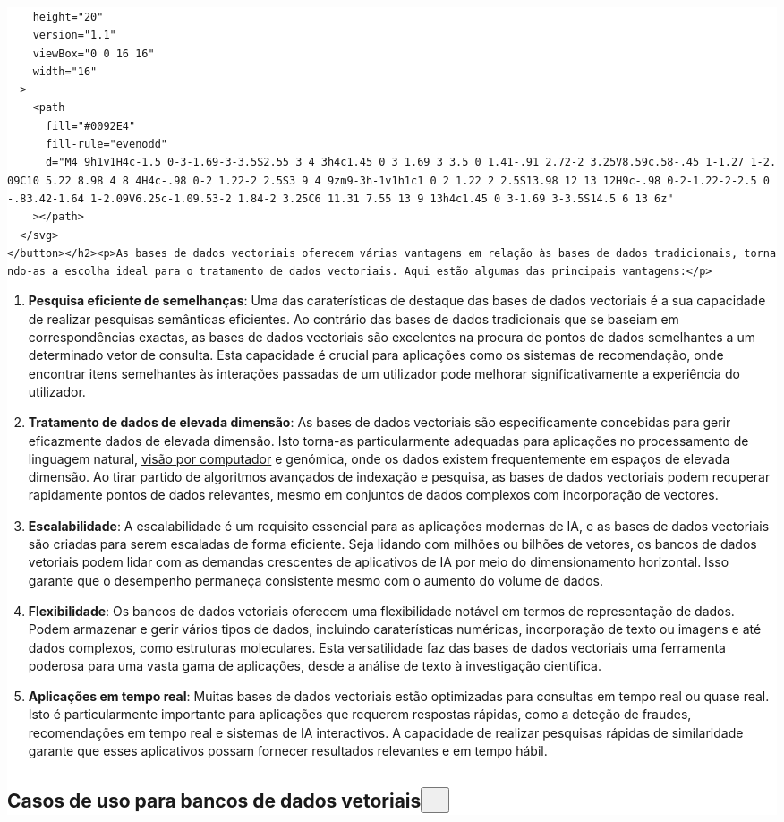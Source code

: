         height="20"
        version="1.1"
        viewBox="0 0 16 16"
        width="16"
      >
        <path
          fill="#0092E4"
          fill-rule="evenodd"
          d="M4 9h1v1H4c-1.5 0-3-1.69-3-3.5S2.55 3 4 3h4c1.45 0 3 1.69 3 3.5 0 1.41-.91 2.72-2 3.25V8.59c.58-.45 1-1.27 1-2.09C10 5.22 8.98 4 8 4H4c-.98 0-2 1.22-2 2.5S3 9 4 9zm9-3h-1v1h1c1 0 2 1.22 2 2.5S13.98 12 13 12H9c-.98 0-2-1.22-2-2.5 0-.83.42-1.64 1-2.09V6.25c-1.09.53-2 1.84-2 3.25C6 11.31 7.55 13 9 13h4c1.45 0 3-1.69 3-3.5S14.5 6 13 6z"
        ></path>
      </svg>
    </button></h2><p>As bases de dados vectoriais oferecem várias vantagens em relação às bases de dados tradicionais, tornando-as a escolha ideal para o tratamento de dados vectoriais. Aqui estão algumas das principais vantagens:</p>
<ol>
<li><p><strong>Pesquisa eficiente de semelhanças</strong>: Uma das caraterísticas de destaque das bases de dados vectoriais é a sua capacidade de realizar pesquisas semânticas eficientes. Ao contrário das bases de dados tradicionais que se baseiam em correspondências exactas, as bases de dados vectoriais são excelentes na procura de pontos de dados semelhantes a um determinado vetor de consulta. Esta capacidade é crucial para aplicações como os sistemas de recomendação, onde encontrar itens semelhantes às interações passadas de um utilizador pode melhorar significativamente a experiência do utilizador.</p></li>
<li><p><strong>Tratamento de dados de elevada dimensão</strong>: As bases de dados vectoriais são especificamente concebidas para gerir eficazmente dados de elevada dimensão. Isto torna-as particularmente adequadas para aplicações no processamento de linguagem natural, <a href="https://zilliz.com/learn/what-is-computer-vision">visão por computador</a> e genómica, onde os dados existem frequentemente em espaços de elevada dimensão. Ao tirar partido de algoritmos avançados de indexação e pesquisa, as bases de dados vectoriais podem recuperar rapidamente pontos de dados relevantes, mesmo em conjuntos de dados complexos com incorporação de vectores.</p></li>
<li><p><strong>Escalabilidade</strong>: A escalabilidade é um requisito essencial para as aplicações modernas de IA, e as bases de dados vectoriais são criadas para serem escaladas de forma eficiente. Seja lidando com milhões ou bilhões de vetores, os bancos de dados vetoriais podem lidar com as demandas crescentes de aplicativos de IA por meio do dimensionamento horizontal. Isso garante que o desempenho permaneça consistente mesmo com o aumento do volume de dados.</p></li>
<li><p><strong>Flexibilidade</strong>: Os bancos de dados vetoriais oferecem uma flexibilidade notável em termos de representação de dados. Podem armazenar e gerir vários tipos de dados, incluindo caraterísticas numéricas, incorporação de texto ou imagens e até dados complexos, como estruturas moleculares. Esta versatilidade faz das bases de dados vectoriais uma ferramenta poderosa para uma vasta gama de aplicações, desde a análise de texto à investigação científica.</p></li>
<li><p><strong>Aplicações em tempo real</strong>: Muitas bases de dados vectoriais estão optimizadas para consultas em tempo real ou quase real. Isto é particularmente importante para aplicações que requerem respostas rápidas, como a deteção de fraudes, recomendações em tempo real e sistemas de IA interactivos. A capacidade de realizar pesquisas rápidas de similaridade garante que esses aplicativos possam fornecer resultados relevantes e em tempo hábil.</p></li>
</ol>
<h2 id="Use-Cases-for-Vector-Databases" class="common-anchor-header">Casos de uso para bancos de dados vetoriais<button data-href="#Use-Cases-for-Vector-Databases" class="anchor-icon" translate="no">
      <svg translate="no"
        aria-hidden="true"
        focusable="false"
        height="20"
        version="1.1"
        viewBox="0 0 16 16"
        width="16"
      >
        <path
          fill="#0092E4"
          fill-rule="evenodd"